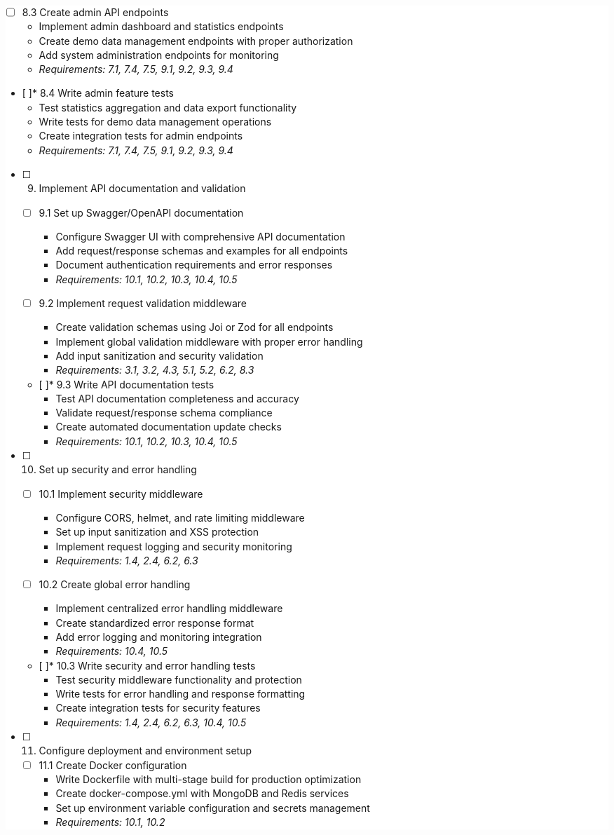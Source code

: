  - [ ] 8.3 Create admin API endpoints
    - Implement admin dashboard and statistics endpoints
    - Create demo data management endpoints with proper authorization
    - Add system administration endpoints for monitoring
    - _Requirements: 7.1, 7.4, 7.5, 9.1, 9.2, 9.3, 9.4_

  - [ ]* 8.4 Write admin feature tests
    - Test statistics aggregation and data export functionality
    - Write tests for demo data management operations
    - Create integration tests for admin endpoints
    - _Requirements: 7.1, 7.4, 7.5, 9.1, 9.2, 9.3, 9.4_

- [ ] 9. Implement API documentation and validation
  - [ ] 9.1 Set up Swagger/OpenAPI documentation
    - Configure Swagger UI with comprehensive API documentation
    - Add request/response schemas and examples for all endpoints
    - Document authentication requirements and error responses
    - _Requirements: 10.1, 10.2, 10.3, 10.4, 10.5_

  - [ ] 9.2 Implement request validation middleware
    - Create validation schemas using Joi or Zod for all endpoints
    - Implement global validation middleware with proper error handling
    - Add input sanitization and security validation
    - _Requirements: 3.1, 3.2, 4.3, 5.1, 5.2, 6.2, 8.3_

  - [ ]* 9.3 Write API documentation tests
    - Test API documentation completeness and accuracy
    - Validate request/response schema compliance
    - Create automated documentation update checks
    - _Requirements: 10.1, 10.2, 10.3, 10.4, 10.5_

- [ ] 10. Set up security and error handling
  - [ ] 10.1 Implement security middleware
    - Configure CORS, helmet, and rate limiting middleware
    - Set up input sanitization and XSS protection
    - Implement request logging and security monitoring
    - _Requirements: 1.4, 2.4, 6.2, 6.3_

  - [ ] 10.2 Create global error handling
    - Implement centralized error handling middleware
    - Create standardized error response format
    - Add error logging and monitoring integration
    - _Requirements: 10.4, 10.5_

  - [ ]* 10.3 Write security and error handling tests
    - Test security middleware functionality and protection
    - Write tests for error handling and response formatting
    - Create integration tests for security features
    - _Requirements: 1.4, 2.4, 6.2, 6.3, 10.4, 10.5_

- [ ] 11. Configure deployment and environment setup
  - [ ] 11.1 Create Docker configuration
    - Write Dockerfile with multi-stage build for production optimization
    - Create docker-compose.yml with MongoDB and Redis services
    - Set up environment variable configuration and secrets management
    - _Requirements: 10.1, 10.2_
